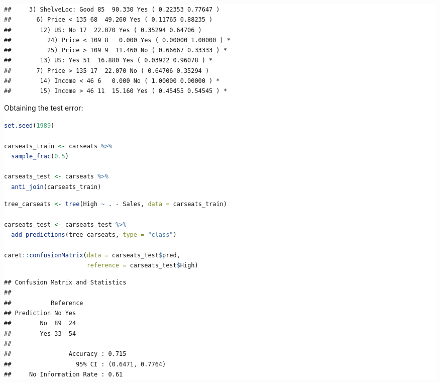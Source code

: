     ##     3) ShelveLoc: Good 85  90.330 Yes ( 0.22353 0.77647 )  
    ##       6) Price < 135 68  49.260 Yes ( 0.11765 0.88235 )  
    ##        12) US: No 17  22.070 Yes ( 0.35294 0.64706 )  
    ##          24) Price < 109 8   0.000 Yes ( 0.00000 1.00000 ) *
    ##          25) Price > 109 9  11.460 No ( 0.66667 0.33333 ) *
    ##        13) US: Yes 51  16.880 Yes ( 0.03922 0.96078 ) *
    ##       7) Price > 135 17  22.070 No ( 0.64706 0.35294 )  
    ##        14) Income < 46 6   0.000 No ( 1.00000 0.00000 ) *
    ##        15) Income > 46 11  15.160 Yes ( 0.45455 0.54545 ) *

Obtaining the test error:

``` r
set.seed(1989)

carseats_train <- carseats %>% 
  sample_frac(0.5)

carseats_test <- carseats %>% 
  anti_join(carseats_train)
```

``` r
tree_carseats <- tree(High ~ . - Sales, data = carseats_train)

carseats_test <- carseats_test %>% 
  add_predictions(tree_carseats, type = "class")

caret::confusionMatrix(data = carseats_test$pred,
                       reference = carseats_test$High)
```

    ## Confusion Matrix and Statistics
    ## 
    ##           Reference
    ## Prediction No Yes
    ##        No  89  24
    ##        Yes 33  54
    ##                                           
    ##                Accuracy : 0.715           
    ##                  95% CI : (0.6471, 0.7764)
    ##     No Information Rate : 0.61            